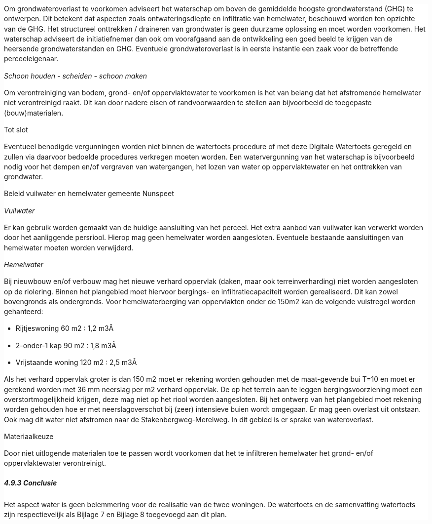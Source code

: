 Om grondwateroverlast te voorkomen adviseert het waterschap om boven de gemiddelde hoogste grondwaterstand (GHG) te ontwerpen. Dit betekent dat aspecten zoals ontwateringsdiepte en infiltratie van hemelwater, beschouwd worden ten opzichte van de GHG. Het structureel onttrekken / draineren van grondwater is geen duurzame oplossing en moet worden voorkomen. Het waterschap adviseert de initiatiefnemer dan ook om voorafgaand aan de ontwikkeling een goed beeld te krijgen van de heersende grondwaterstanden en GHG. Eventuele grondwateroverlast is in eerste instantie een zaak voor de betreffende perceeleigenaar.

*Schoon houden \- scheiden \- schoon maken*

Om verontreiniging van bodem, grond\- en/of oppervlaktewater te voorkomen is het van belang dat het afstromende hemelwater niet verontreinigd raakt. Dit kan door nadere eisen of randvoorwaarden te stellen aan bijvoorbeeld de toegepaste (bouw)materialen.

Tot slot

Eventueel benodigde vergunningen worden niet binnen de watertoets procedure of met deze Digitale Watertoets geregeld en zullen via daarvoor bedoelde procedures verkregen moeten worden. Een watervergunning van het waterschap is bijvoorbeeld nodig voor het dempen en/of vergraven van watergangen, het lozen van water op oppervlaktewater en het onttrekken van grondwater.

Beleid vuilwater en hemelwater gemeente Nunspeet

*Vuilwater*

Er kan gebruik worden gemaakt van de huidige aansluiting van het perceel. Het extra aanbod van vuilwater kan verwerkt worden door het aanliggende persriool. Hierop mag geen hemelwater worden aangesloten. Eventuele bestaande aansluitingen van hemelwater moeten worden verwijderd.

*Hemelwater*

Bij nieuwbouw en/of verbouw mag het nieuwe verhard oppervlak (daken, maar ook terreinverharding) niet worden aangesloten op de riolering. Binnen het plangebied moet hiervoor bergings\- en infiltratiecapaciteit worden gerealiseerd. Dit kan zowel bovengronds als ondergronds. Voor hemelwaterberging van oppervlakten onder de 150m2 kan de volgende vuistregel worden gehanteerd:

* Rijtjeswoning 60 m2 : 1,2 m3Â

* 2\-onder\-1 kap 90 m2  : 1,8 m3Â

* Vrijstaande woning 120 m2 : 2,5 m3Â

Als het verhard oppervlak groter is dan 150 m2 moet er rekening worden gehouden met de maat\-gevende bui T\=10 en moet er gerekend worden met 36 mm neerslag per m2 verhard oppervlak. De op het terrein aan te leggen bergingsvoorziening moet een overstortmogelijkheid krijgen, deze mag niet op het riool worden aangesloten. Bij het ontwerp van het plangebied moet rekening worden gehouden hoe er met neerslagoverschot bij (zeer) intensieve buien wordt omgegaan. Er mag geen overlast uit ontstaan. Ook mag dit water niet afstromen naar de Stakenbergweg\-Merelweg. In dit gebied is er sprake van wateroverlast.

Materiaalkeuze

Door niet uitlogende materialen toe te passen wordt voorkomen dat het te infiltreren hemelwater het grond\- en/of oppervlaktewater verontreinigt.

##### 4\.9\.3 Conclusie

Het aspect water is geen belemmering voor de realisatie van de twee woningen. De watertoets en de samenvatting watertoets zijn respectievelijk als Bijlage 7 en Bijlage 8 toegevoegd aan dit plan.
